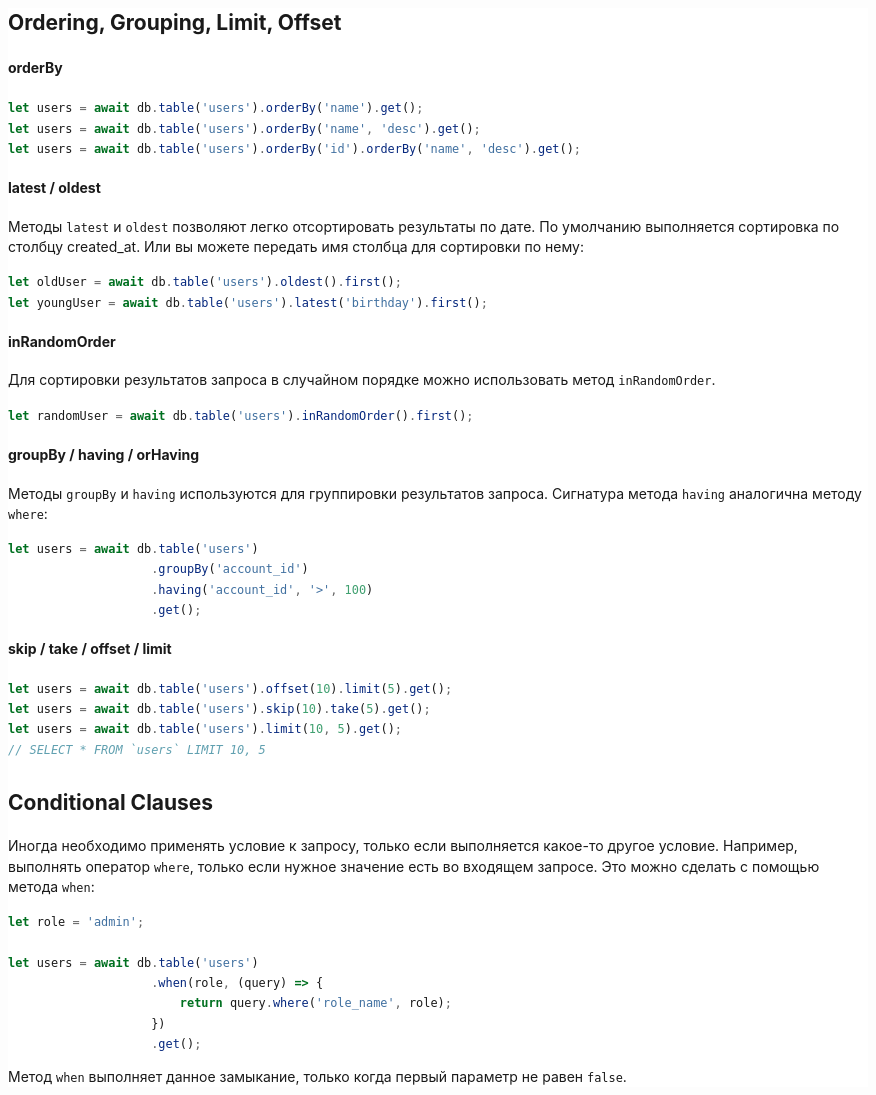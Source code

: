 ## Ordering, Grouping, Limit, Offset

#### orderBy

```js
let users = await db.table('users').orderBy('name').get();
let users = await db.table('users').orderBy('name', 'desc').get();
let users = await db.table('users').orderBy('id').orderBy('name', 'desc').get();
```

#### latest / oldest
Методы `latest` и `oldest` позволяют легко отсортировать результаты по дате. По умолчанию выполняется сортировка по столбцу created_at. Или вы можете передать имя столбца для сортировки по нему:
```js
let oldUser = await db.table('users').oldest().first();
let youngUser = await db.table('users').latest('birthday').first();
```

#### inRandomOrder

Для сортировки результатов запроса в случайном порядке можно использовать метод `inRandomOrder`.
```js
let randomUser = await db.table('users').inRandomOrder().first();
```

#### groupBy / having / orHaving

Методы `groupBy` и `having` используются для группировки результатов запроса. Сигнатура метода `having` аналогична методу `where`:

```js
let users = await db.table('users')
                    .groupBy('account_id')
                    .having('account_id', '>', 100)
                    .get();
```
#### skip / take / offset / limit

```js
let users = await db.table('users').offset(10).limit(5).get();
let users = await db.table('users').skip(10).take(5).get();
let users = await db.table('users').limit(10, 5).get();
// SELECT * FROM `users` LIMIT 10, 5
```

## Conditional Clauses

Иногда необходимо применять условие к запросу, только если выполняется какое-то другое условие. Например, выполнять оператор `where`, только если нужное значение есть во входящем запросе. Это можно сделать с помощью метода `when`:

```js
let role = 'admin';

let users = await db.table('users')
                    .when(role, (query) => {
                        return query.where('role_name', role);
                    })
                    .get();
```
Метод `when` выполняет данное замыкание, только когда первый параметр не равен `false`.
